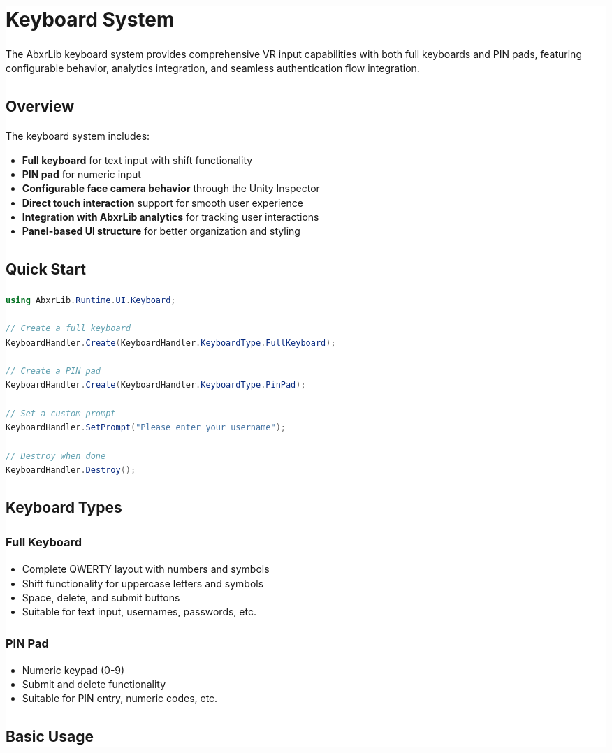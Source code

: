 # Keyboard System

The AbxrLib keyboard system provides comprehensive VR input capabilities with both full keyboards and PIN pads, featuring configurable behavior, analytics integration, and seamless authentication flow integration.

## Overview

The keyboard system includes:
- **Full keyboard** for text input with shift functionality
- **PIN pad** for numeric input
- **Configurable face camera behavior** through the Unity Inspector
- **Direct touch interaction** support for smooth user experience
- **Integration with AbxrLib analytics** for tracking user interactions
- **Panel-based UI structure** for better organization and styling

## Quick Start

```csharp
using AbxrLib.Runtime.UI.Keyboard;

// Create a full keyboard
KeyboardHandler.Create(KeyboardHandler.KeyboardType.FullKeyboard);

// Create a PIN pad
KeyboardHandler.Create(KeyboardHandler.KeyboardType.PinPad);

// Set a custom prompt
KeyboardHandler.SetPrompt("Please enter your username");

// Destroy when done
KeyboardHandler.Destroy();
```

## Keyboard Types

### Full Keyboard
- Complete QWERTY layout with numbers and symbols
- Shift functionality for uppercase letters and symbols
- Space, delete, and submit buttons
- Suitable for text input, usernames, passwords, etc.

### PIN Pad
- Numeric keypad (0-9)
- Submit and delete functionality
- Suitable for PIN entry, numeric codes, etc.

## Basic Usage
